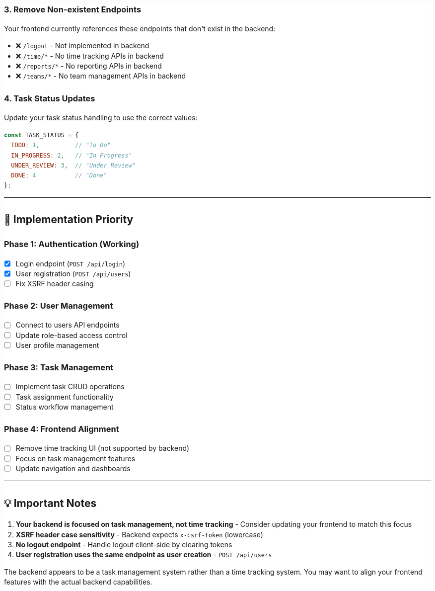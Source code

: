 ### 3. Remove Non-existent Endpoints
Your frontend currently references these endpoints that don't exist in the backend:
- ❌ `/logout` - Not implemented in backend
- ❌ `/time/*` - No time tracking APIs in backend
- ❌ `/reports/*` - No reporting APIs in backend
- ❌ `/teams/*` - No team management APIs in backend

### 4. Task Status Updates
Update your task status handling to use the correct values:
```javascript
const TASK_STATUS = {
  TODO: 1,          // "To Do"
  IN_PROGRESS: 2,   // "In Progress" 
  UNDER_REVIEW: 3,  // "Under Review"
  DONE: 4           // "Done"
};
```

---

## 🚀 Implementation Priority

### Phase 1: Authentication (Working)
- [x] Login endpoint (`POST /api/login`)
- [x] User registration (`POST /api/users`)
- [ ] Fix XSRF header casing

### Phase 2: User Management
- [ ] Connect to users API endpoints
- [ ] Update role-based access control
- [ ] User profile management

### Phase 3: Task Management
- [ ] Implement task CRUD operations
- [ ] Task assignment functionality
- [ ] Status workflow management

### Phase 4: Frontend Alignment
- [ ] Remove time tracking UI (not supported by backend)
- [ ] Focus on task management features
- [ ] Update navigation and dashboards

---

## 💡 Important Notes

1. **Your backend is focused on task management, not time tracking** - Consider updating your frontend to match this focus
2. **XSRF header case sensitivity** - Backend expects `x-csrf-token` (lowercase)
3. **No logout endpoint** - Handle logout client-side by clearing tokens
4. **User registration uses the same endpoint as user creation** - `POST /api/users`

The backend appears to be a task management system rather than a time tracking system. You may want to align your frontend features with the actual backend capabilities.
